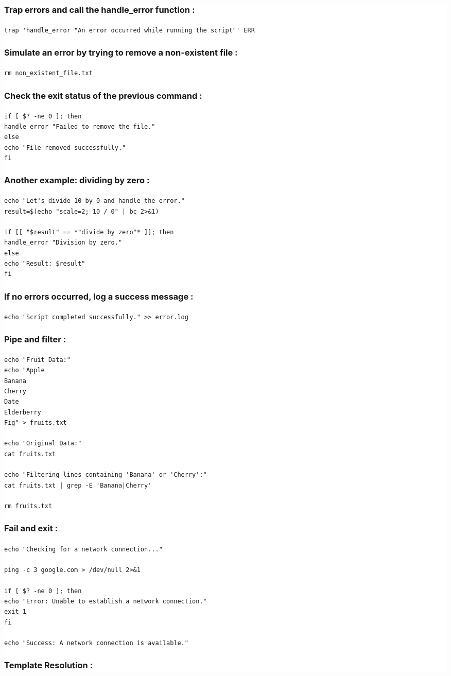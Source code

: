 ### Trap errors and call the handle_error function :
    trap 'handle_error "An error occurred while running the script"' ERR

### Simulate an error by trying to remove a non-existent file :
    rm non_existent_file.txt

### Check the exit status of the previous command :
    if [ $? -ne 0 ]; then
    handle_error "Failed to remove the file."
    else
    echo "File removed successfully."
    fi

### Another example: dividing by zero :
    echo "Let's divide 10 by 0 and handle the error."
    result=$(echo "scale=2; 10 / 0" | bc 2>&1)

    if [[ "$result" == *"divide by zero"* ]]; then
    handle_error "Division by zero."
    else
    echo "Result: $result"
    fi       

### If no errors occurred, log a success message :
    echo "Script completed successfully." >> error.log

### Pipe and filter :

```` #!/bin/bash
echo "Fruit Data:"
echo "Apple
Banana
Cherry
Date
Elderberry
Fig" > fruits.txt

echo "Original Data:"
cat fruits.txt

echo "Filtering lines containing 'Banana' or 'Cherry':"
cat fruits.txt | grep -E 'Banana|Cherry'

rm fruits.txt
````
### Fail and exit :

```#!/bin/bash
echo "Checking for a network connection..."

ping -c 3 google.com > /dev/null 2>&1

if [ $? -ne 0 ]; then
echo "Error: Unable to establish a network connection."
exit 1
fi

echo "Success: A network connection is available."
```
### Template Resolution :
